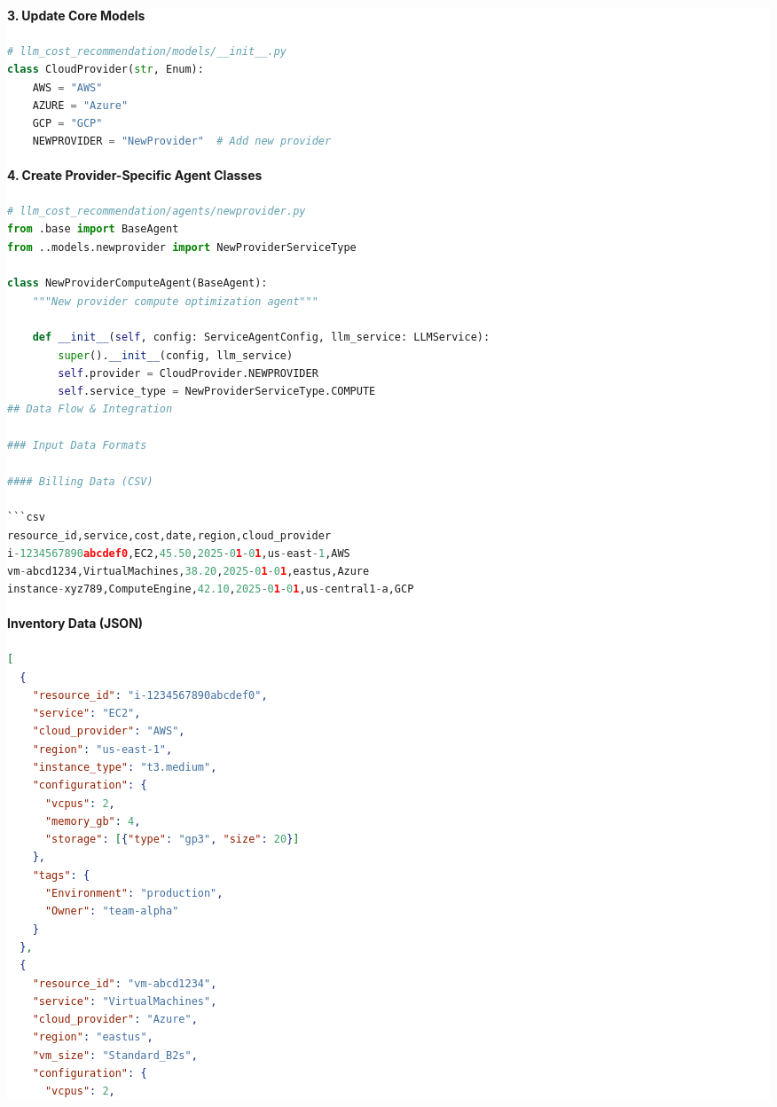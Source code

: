 #### 3. Update Core Models

```python
# llm_cost_recommendation/models/__init__.py
class CloudProvider(str, Enum):
    AWS = "AWS"
    AZURE = "Azure"
    GCP = "GCP"
    NEWPROVIDER = "NewProvider"  # Add new provider
```

#### 4. Create Provider-Specific Agent Classes

```python
# llm_cost_recommendation/agents/newprovider.py
from .base import BaseAgent
from ..models.newprovider import NewProviderServiceType

class NewProviderComputeAgent(BaseAgent):
    """New provider compute optimization agent"""
    
    def __init__(self, config: ServiceAgentConfig, llm_service: LLMService):
        super().__init__(config, llm_service)
        self.provider = CloudProvider.NEWPROVIDER
        self.service_type = NewProviderServiceType.COMPUTE
## Data Flow & Integration

### Input Data Formats

#### Billing Data (CSV)

```csv
resource_id,service,cost,date,region,cloud_provider
i-1234567890abcdef0,EC2,45.50,2025-01-01,us-east-1,AWS
vm-abcd1234,VirtualMachines,38.20,2025-01-01,eastus,Azure
instance-xyz789,ComputeEngine,42.10,2025-01-01,us-central1-a,GCP
```

#### Inventory Data (JSON)

```json
[
  {
    "resource_id": "i-1234567890abcdef0",
    "service": "EC2", 
    "cloud_provider": "AWS",
    "region": "us-east-1",
    "instance_type": "t3.medium",
    "configuration": {
      "vcpus": 2,
      "memory_gb": 4,
      "storage": [{"type": "gp3", "size": 20}]
    },
    "tags": {
      "Environment": "production",
      "Owner": "team-alpha"
    }
  },
  {
    "resource_id": "vm-abcd1234",
    "service": "VirtualMachines",
    "cloud_provider": "Azure", 
    "region": "eastus",
    "vm_size": "Standard_B2s",
    "configuration": {
      "vcpus": 2,
```